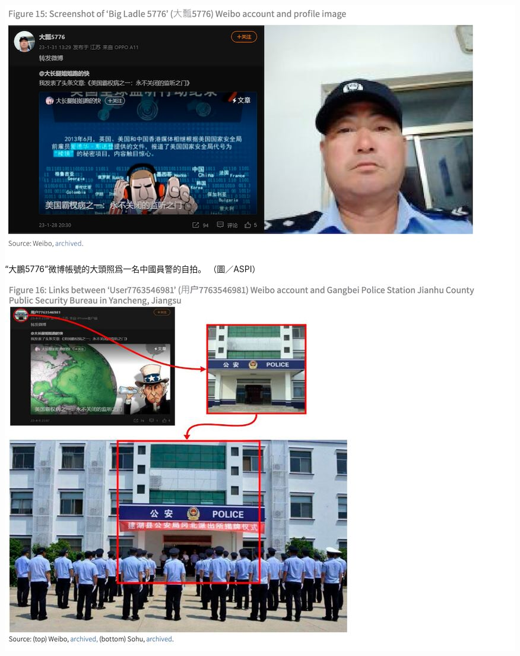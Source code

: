 ![“大鵬5776”微博帳號的大頭照爲一名中國員警的自拍。 （圖／ASPI）](images/MARARQ2DOFTN5IOV26AR7U65PQ.png)

“大鵬5776”微博帳號的大頭照爲一名中國員警的自拍。 （圖／ASPI）

![“用戶7763546981”的帳號，其大頭照是一公安局。 （圖／ASPI）](images/NPCOSZCBA3BMKRDHXOXG2XNAYY.png)
